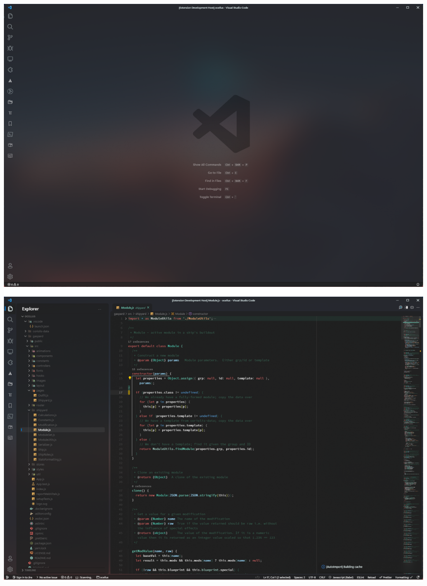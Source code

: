 ![Wallpaper](./images/vscode-sample-wp.png "Wallpaper")

![Wallpaper](./images/vscode-sample-wp-content.png "Wallpaper")
